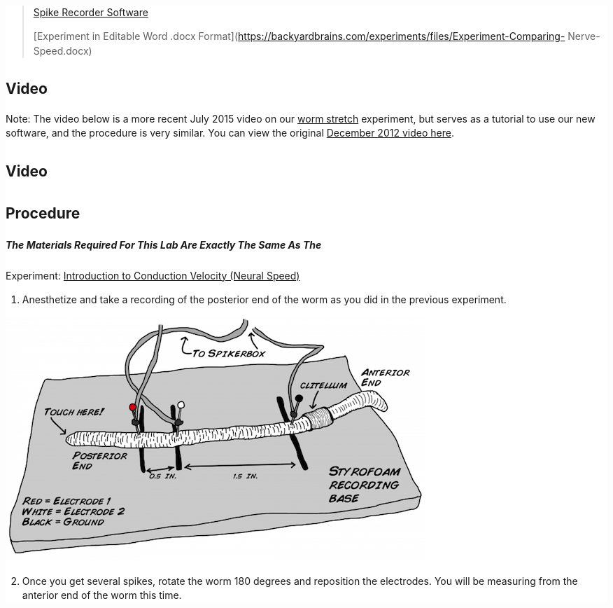 > [Spike Recorder Software](https://backyardbrains.com/products/spikerecorder)
>
> [Experiment in Editable Word .docx
> Format](https://backyardbrains.com/experiments/files/Experiment-Comparing-
> Nerve-Speed.docx)

## Video

Note: The video below is a more recent July 2015 video on our [worm
stretch](https://backyardbrains.com/experiments/wormstretch) experiment, but
serves as a tutorial to use our new software, and the procedure is very
similar. You can view the original [December 2012 video
here](https://www.youtube.com/watch?feature=player_embedded&v=qZFTuOxUVok).

## Video

## Procedure

##### The Materials Required For This Lab Are Exactly The Same As The
Experiment: [Introduction to Conduction Velocity (Neural
Speed)](http://backyardbrains.com/experiments/speed#Materials)

  1. Anesthetize and take a recording of the posterior end of the worm as you did in the previous experiment. 

[ ![](./img/Byb_mgnlgn_pic18.png)](img/Byb_mgnlgn_pic18.png)

  2. Once you get several spikes, rotate the worm 180 degrees and reposition the electrodes. You will be measuring from the anterior end of the worm this time. 
